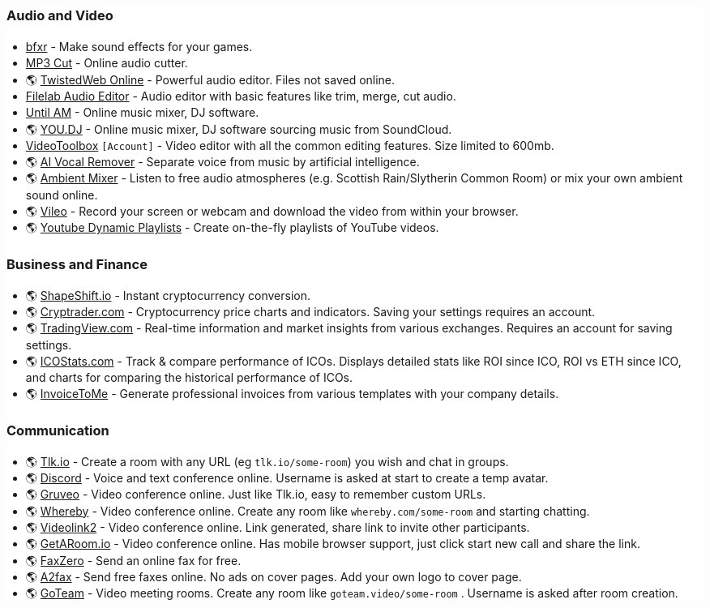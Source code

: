 
### Audio and Video

* [bfxr](http://www.bfxr.net/) - Make sound effects for your games.
* [MP3 Cut](http://mp3cut.net/) - Online audio cutter.
* 🌎 [TwistedWeb Online](twistedwave.com/online/) - Powerful audio editor. Files not saved online.
* [Filelab Audio Editor](http://www.avs4you.com) - Audio editor with basic features like trim, merge, cut audio.
* [Until AM](http://mix.until.am/) - Online music mixer, DJ software.
* 🌎 [YOU.DJ](you.dj/) - Online music mixer, DJ software sourcing music from SoundCloud.
* [VideoToolbox](http://videotoolbox.com) `[Account]` - Video editor with all the common editing features. Size limited to 600mb.
* 🌎 [AI Vocal Remover](vocalremover.org) - Separate voice from music by artificial intelligence.
* 🌎 [Ambient Mixer](www.ambient-mixer.com/) - Listen to free audio atmospheres (e.g. Scottish Rain/Slytherin Common Room) or mix your own ambient sound online.
* 🌎 [Vileo](lukasbach.github.io/vileo/) - Record your screen or webcam and download the video from within your browser.
* 🌎 [Youtube Dynamic Playlists](youtube.ndo.dev) - Create on-the-fly playlists of YouTube videos.


### Business and Finance

* 🌎 [ShapeShift.io](shapeshift.io) - Instant cryptocurrency conversion.
* 🌎 [Cryptrader.com](cryptrader.com) - Cryptocurrency price charts and indicators. Saving your settings requires an account.
* 🌎 [TradingView.com](www.tradingview.com/) - Real-time information and market insights from various exchanges. Requires an account for saving settings.
* 🌎 [ICOStats.com](icostats.com/) - Track &amp; compare performance of ICOs. Displays detailed stats like ROI since ICO, ROI vs ETH since ICO, and charts for comparing the historical performance of ICOs.
* 🌎 [InvoiceToMe](invoiceto.me/) - Generate professional invoices from various templates with your company details.


### Communication

* 🌎 [Tlk.io](tlk.io/) - Create a room with any URL (eg `tlk.io/some-room`) you wish and chat in groups.
* 🌎 [Discord](discordapp.com/) - Voice and text conference online. Username is asked at start to create a temp avatar.
* 🌎 [Gruveo](www.gruveo.com/) - Video conference online. Just like Tlk.io, easy to remember custom URLs.
* 🌎 [Whereby](whereby.com/) - Video conference online. Create any room like `whereby.com/some-room` and starting chatting.
* 🌎 [Videolink2](videolink2.me/start) - Video conference online. Link generated, share link to invite other participants.
* 🌎 [GetARoom.io](getaroom.io/) - Video conference online. Has mobile browser support, just click start new call and share the link.
* 🌎 [FaxZero](faxzero.com/) - Send an online fax for free.
* 🌎 [A2fax](www.a2fax.com/) - Send free faxes online. No ads on cover pages. Add your own logo to cover page.
* 🌎 [GoTeam](goteam.video/) - Video meeting rooms. Create any room like `goteam.video/some-room` . Username is asked after room creation.
